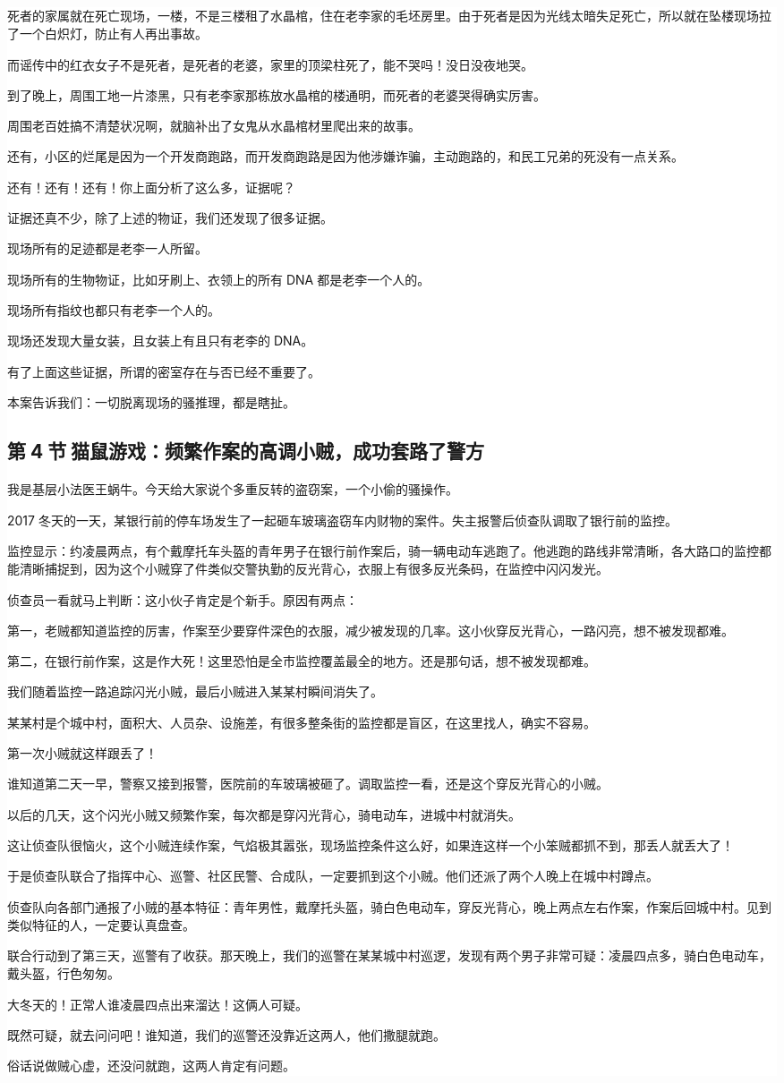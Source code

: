 死者的家属就在死亡现场，一楼，不是三楼租了水晶棺，住在老李家的毛坯房里。由于死者是因为光线太暗失足死亡，所以就在坠楼现场拉了一个白炽灯，防止有人再出事故。

而谣传中的红衣女子不是死者，是死者的老婆，家里的顶梁柱死了，能不哭吗！没日没夜地哭。

到了晚上，周围工地一片漆黑，只有老李家那栋放水晶棺的楼通明，而死者的老婆哭得确实厉害。

周围老百姓搞不清楚状况啊，就脑补出了女鬼从水晶棺材里爬出来的故事。

还有，小区的烂尾是因为一个开发商跑路，而开发商跑路是因为他涉嫌诈骗，主动跑路的，和民工兄弟的死没有一点关系。

还有！还有！还有！你上面分析了这么多，证据呢？

证据还真不少，除了上述的物证，我们还发现了很多证据。

现场所有的足迹都是老李一人所留。

现场所有的生物物证，比如牙刷上、衣领上的所有 DNA 都是老李一个人的。

现场所有指纹也都只有老李一个人的。

现场还发现大量女装，且女装上有且只有老李的 DNA。

有了上面这些证据，所谓的密室存在与否已经不重要了。

本案告诉我们：一切脱离现场的骚推理，都是瞎扯。

## 第 4 节 猫鼠游戏：频繁作案的高调小贼，成功套路了警方

我是基层小法医王蜗牛。今天给大家说个多重反转的盗窃案，一个小偷的骚操作。

2017 冬天的一天，某银行前的停车场发生了一起砸车玻璃盗窃车内财物的案件。失主报警后侦查队调取了银行前的监控。

监控显示：约凌晨两点，有个戴摩托车头盔的青年男子在银行前作案后，骑一辆电动车逃跑了。他逃跑的路线非常清晰，各大路口的监控都能清晰捕捉到，因为这个小贼穿了件类似交警执勤的反光背心，衣服上有很多反光条码，在监控中闪闪发光。

侦查员一看就马上判断：这小伙子肯定是个新手。原因有两点：

第一，老贼都知道监控的厉害，作案至少要穿件深色的衣服，减少被发现的几率。这小伙穿反光背心，一路闪亮，想不被发现都难。

第二，在银行前作案，这是作大死！这里恐怕是全市监控覆盖最全的地方。还是那句话，想不被发现都难。

我们随着监控一路追踪闪光小贼，最后小贼进入某某村瞬间消失了。

某某村是个城中村，面积大、人员杂、设施差，有很多整条街的监控都是盲区，在这里找人，确实不容易。

第一次小贼就这样跟丢了！

谁知道第二天一早，警察又接到报警，医院前的车玻璃被砸了。调取监控一看，还是这个穿反光背心的小贼。

以后的几天，这个闪光小贼又频繁作案，每次都是穿闪光背心，骑电动车，进城中村就消失。

这让侦查队很恼火，这个小贼连续作案，气焰极其嚣张，现场监控条件这么好，如果连这样一个小笨贼都抓不到，那丢人就丢大了！

于是侦查队联合了指挥中心、巡警、社区民警、合成队，一定要抓到这个小贼。他们还派了两个人晚上在城中村蹲点。

侦查队向各部门通报了小贼的基本特征：青年男性，戴摩托头盔，骑白色电动车，穿反光背心，晚上两点左右作案，作案后回城中村。见到类似特征的人，一定要认真盘查。

联合行动到了第三天，巡警有了收获。那天晚上，我们的巡警在某某城中村巡逻，发现有两个男子非常可疑：凌晨四点多，骑白色电动车，戴头盔，行色匆匆。

大冬天的！正常人谁凌晨四点出来溜达！这俩人可疑。

既然可疑，就去问问吧！谁知道，我们的巡警还没靠近这两人，他们撒腿就跑。

俗话说做贼心虚，还没问就跑，这两人肯定有问题。

